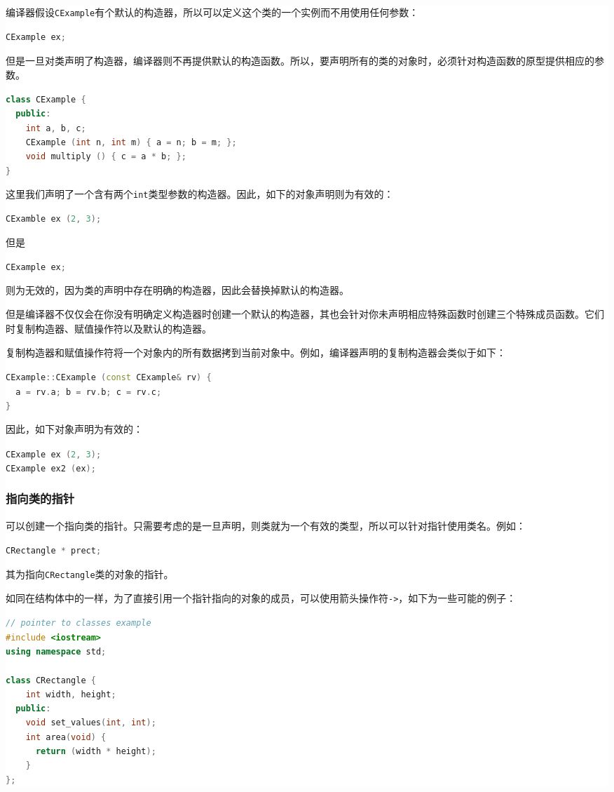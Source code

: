 编译器假设`CExample`有个默认的构造器，所以可以定义这个类的一个实例而不用使用任何参数：

```cpp
CExample ex;
```

但是一旦对类声明了构造器，编译器则不再提供默认的构造函数。所以，要声明所有的类的对象时，必须针对构造函数的原型提供相应的参数。


```cpp
class CExample {
  public:
    int a, b, c;
    CExample (int n, int m) { a = n; b = m; };
    void multiply () { c = a * b; };
}
```

这里我们声明了一个含有两个`int`类型参数的构造器。因此，如下的对象声明则为有效的：

```cpp
CExamble ex (2, 3);
```

但是

```cpp
CExample ex;
```

则为无效的，因为类的声明中存在明确的构造器，因此会替换掉默认的构造器。

但是编译器不仅仅会在你没有明确定义构造器时创建一个默认的构造器，其也会针对你未声明相应特殊函数时创建三个特殊成员函数。它们时复制构造器、赋值操作符以及默认的构造器。

复制构造器和赋值操作符将一个对象内的所有数据拷到当前对象中。例如，编译器声明的复制构造器会类似于如下：

```cpp
CExample::CExample (const CExample& rv) {
  a = rv.a; b = rv.b; c = rv.c;
}
```

因此，如下对象声明为有效的：

```cpp
CExample ex (2, 3);
CExample ex2 (ex);
```

### 指向类的指针

可以创建一个指向类的指针。只需要考虑的是一旦声明，则类就为一个有效的类型，所以可以针对指针使用类名。例如：

```cpp
CRectangle * prect;
```

其为指向`CRectangle`类的对象的指针。

如同在结构体中的一样，为了直接引用一个指针指向的对象的成员，可以使用箭头操作符`->`，如下为一些可能的例子：

```cpp
// pointer to classes example
#include <iostream>
using namespace std;

class CRectangle {
    int width, height;
  public:
    void set_values(int, int);
    int area(void) {
      return (width * height);
    }
};

```